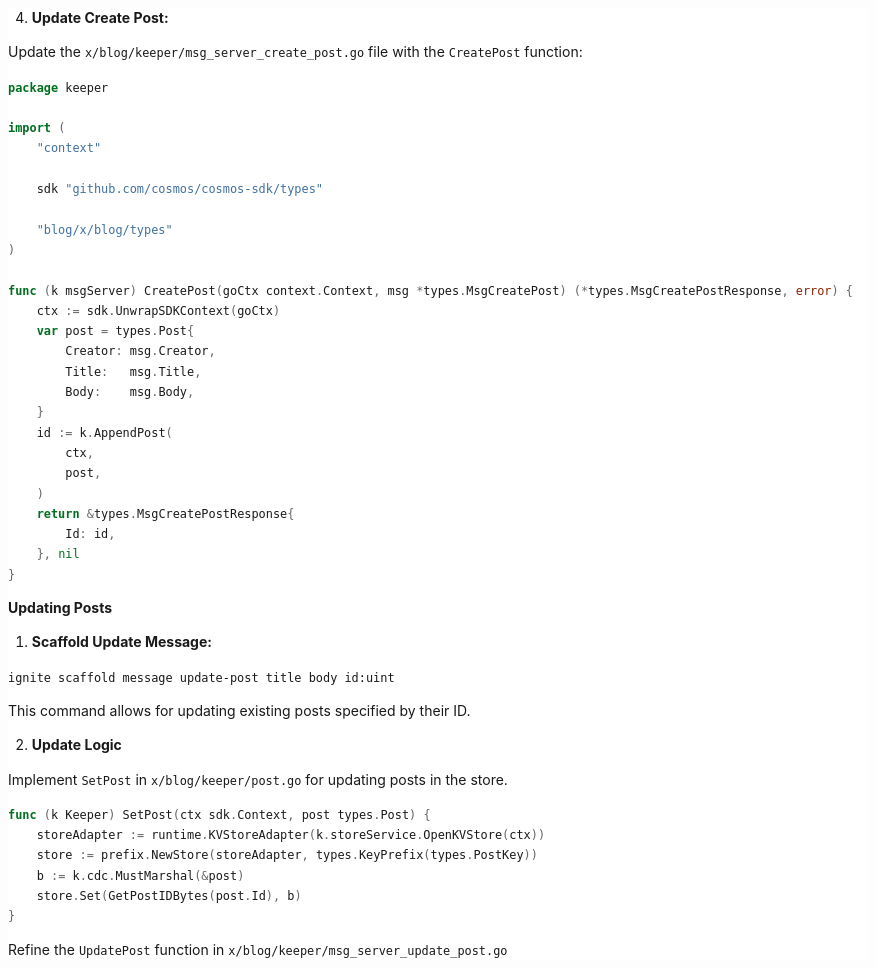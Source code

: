 4. **Update Create Post:**

Update the `x/blog/keeper/msg_server_create_post.go` file with the `CreatePost` function:

```go title="x/blog/keeper/msg_server_create_post.go"
package keeper

import (
    "context"

    sdk "github.com/cosmos/cosmos-sdk/types"

    "blog/x/blog/types"
)

func (k msgServer) CreatePost(goCtx context.Context, msg *types.MsgCreatePost) (*types.MsgCreatePostResponse, error) {
    ctx := sdk.UnwrapSDKContext(goCtx)
    var post = types.Post{
        Creator: msg.Creator,
        Title:   msg.Title,
        Body:    msg.Body,
    }
    id := k.AppendPost(
        ctx,
        post,
    )
    return &types.MsgCreatePostResponse{
        Id: id,
    }, nil
}
```

**Updating Posts**

1. **Scaffold Update Message:**

```bash
ignite scaffold message update-post title body id:uint
```
This command allows for updating existing posts specified by their ID.

2. **Update Logic**

Implement `SetPost` in `x/blog/keeper/post.go` for updating posts in the store.

```go title="x/blog/keeper/post.go"
func (k Keeper) SetPost(ctx sdk.Context, post types.Post) {
    storeAdapter := runtime.KVStoreAdapter(k.storeService.OpenKVStore(ctx))
    store := prefix.NewStore(storeAdapter, types.KeyPrefix(types.PostKey))
    b := k.cdc.MustMarshal(&post)
    store.Set(GetPostIDBytes(post.Id), b)
}
```

Refine the `UpdatePost` function in `x/blog/keeper/msg_server_update_post.go`
